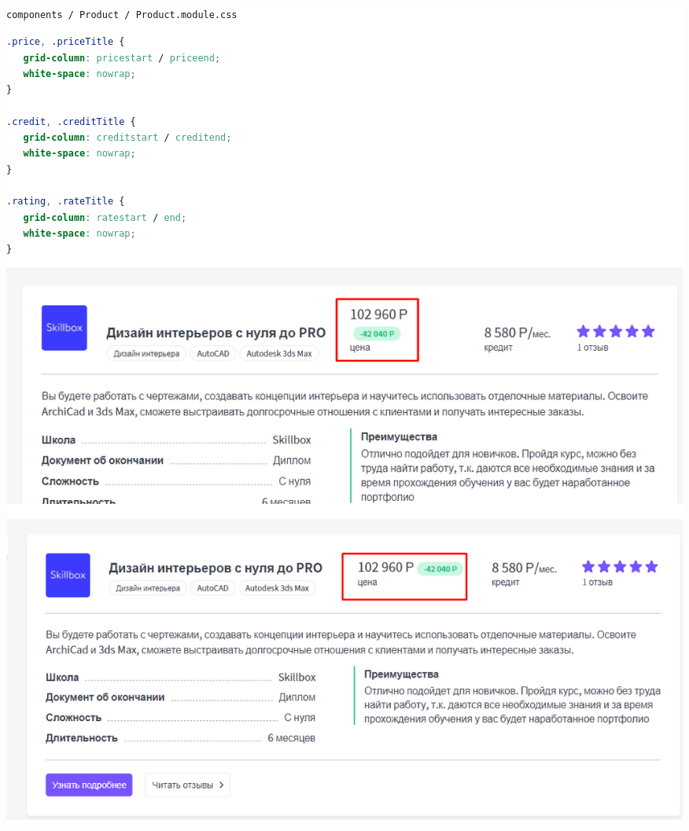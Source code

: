 `components / Product / Product.module.css`

```CSS
.price, .priceTitle {
   grid-column: pricestart / priceend;
   white-space: nowrap;
}

.credit, .creditTitle {
   grid-column: creditstart / creditend;
   white-space: nowrap;
}

.rating, .rateTitle {
   grid-column: ratestart / end;
   white-space: nowrap;
}
```

![](_png/3cdfe221d8ce52d899be3370da1e0dfd.png)

![](_png/14486a173011d80dbb262030a744c2d3.png)
